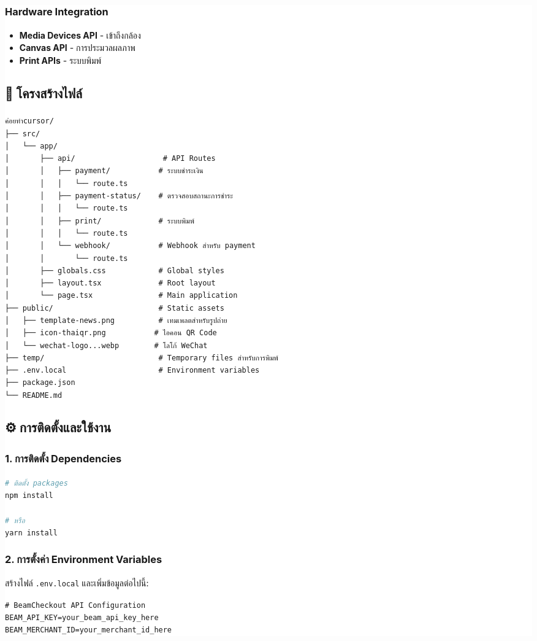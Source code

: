 ### Hardware Integration
- **Media Devices API** - เข้าถึงกล้อง
- **Canvas API** - การประมวลผลภาพ
- **Print APIs** - ระบบพิมพ์

## 📁 โครงสร้างไฟล์

```
ค่อยทำcursor/
├── src/
│   └── app/
│       ├── api/                    # API Routes
│       │   ├── payment/           # ระบบชำระเงิน
│       │   │   └── route.ts
│       │   ├── payment-status/    # ตรวจสอบสถานะการชำระ
│       │   │   └── route.ts  
│       │   ├── print/             # ระบบพิมพ์
│       │   │   └── route.ts
│       │   └── webhook/           # Webhook สำหรับ payment
│       │       └── route.ts
│       ├── globals.css            # Global styles
│       ├── layout.tsx             # Root layout
│       └── page.tsx               # Main application
├── public/                        # Static assets
│   ├── template-news.png          # เทมเพลตสำหรับรูปถ่าย
│   ├── icon-thaiqr.png           # ไอคอน QR Code
│   └── wechat-logo...webp        # โลโก้ WeChat
├── temp/                          # Temporary files สำหรับการพิมพ์
├── .env.local                     # Environment variables
├── package.json
└── README.md
```

## ⚙️ การติดตั้งและใช้งาน

### 1. การติดตั้ง Dependencies

```bash
# ติดตั้ง packages
npm install

# หรือ
yarn install
```

### 2. การตั้งค่า Environment Variables

สร้างไฟล์ `.env.local` และเพิ่มข้อมูลต่อไปนี้:

```env
# BeamCheckout API Configuration
BEAM_API_KEY=your_beam_api_key_here
BEAM_MERCHANT_ID=your_merchant_id_here
```
